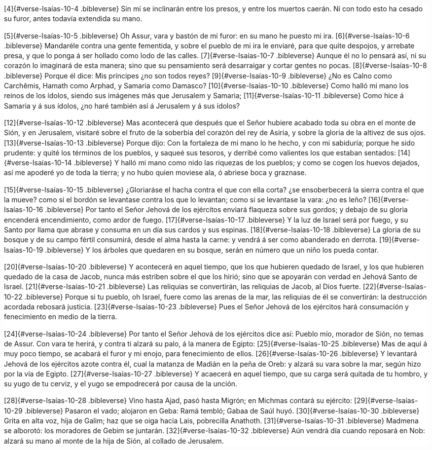[4]{#verse-Isaías-10-4 .bibleverse} Sin mí se inclinarán entre los presos, y entre los muertos caerán. Ni con todo esto ha cesado su furor, antes todavía extendida su mano.

[5]{#verse-Isaías-10-5 .bibleverse} Oh Assur, vara y bastón de mi furor: en su mano he puesto mi ira. [6]{#verse-Isaías-10-6 .bibleverse} Mandaréle contra una gente fementida, y sobre el pueblo de mi ira le enviaré, para que quite despojos, y arrebate presa, y que lo ponga á ser hollado como lodo de las calles. [7]{#verse-Isaías-10-7 .bibleverse} Aunque él no lo pensará así, ni su corazón lo imaginará de esta manera; sino que su pensamiento será desarraigar y cortar gentes no pocas. [8]{#verse-Isaías-10-8 .bibleverse} Porque él dice: Mis príncipes ¿no son todos reyes? [9]{#verse-Isaías-10-9 .bibleverse} ¿No es Calno como Carchêmis, Hamath como Arphad, y Samaria como Damasco? [10]{#verse-Isaías-10-10 .bibleverse} Como halló mi mano los reinos de los ídolos, siendo sus imágenes más que Jerusalem y Samaria; [11]{#verse-Isaías-10-11 .bibleverse} Como hice á Samaria y á sus ídolos, ¿no haré también así á Jerusalem y á sus ídolos?

[12]{#verse-Isaías-10-12 .bibleverse} Mas acontecerá que después que el Señor hubiere acabado toda su obra en el monte de Sión, y en Jerusalem, visitaré sobre el fruto de la soberbia del corazón del rey de Asiria, y sobre la gloria de la altivez de sus ojos. [13]{#verse-Isaías-10-13 .bibleverse} Porque dijo: Con la fortaleza de mi mano lo he hecho, y con mi sabiduría; porque he sido prudente: y quité los términos de los pueblos, y saqueé sus tesoros, y derribé como valientes los que estaban sentados: [14]{#verse-Isaías-10-14 .bibleverse} Y halló mi mano como nido las riquezas de los pueblos; y como se cogen los huevos dejados, así me apoderé yo de toda la tierra; y no hubo quien moviese ala, ó abriese boca y graznase.

[15]{#verse-Isaías-10-15 .bibleverse} ¿Gloriaráse el hacha contra el que con ella corta? ¿se ensoberbecerá la sierra contra el que la mueve? como si el bordón se levantase contra los que lo levantan; como si se levantase la vara: ¿no es leño? [16]{#verse-Isaías-10-16 .bibleverse} Por tanto el Señor Jehová de los ejércitos enviará flaqueza sobre sus gordos; y debajo de su gloria encenderá encendimiento, como ardor de fuego. [17]{#verse-Isaías-10-17 .bibleverse} Y la luz de Israel será por fuego, y su Santo por llama que abrase y consuma en un día sus cardos y sus espinas. [18]{#verse-Isaías-10-18 .bibleverse} La gloria de su bosque y de su campo fértil consumirá, desde el alma hasta la carne: y vendrá á ser como abanderado en derrota. [19]{#verse-Isaías-10-19 .bibleverse} Y los árboles que quedaren en su bosque, serán en número que un niño los pueda contar.

[20]{#verse-Isaías-10-20 .bibleverse} Y acontecerá en aquel tiempo, que los que hubieren quedado de Israel, y los que hubieren quedado de la casa de Jacob, nunca más estriben sobre el que los hirió; sino que se apoyarán con verdad en Jehová Santo de Israel. [21]{#verse-Isaías-10-21 .bibleverse} Las reliquias se convertirán, las reliquias de Jacob, al Dios fuerte. [22]{#verse-Isaías-10-22 .bibleverse} Porque si tu pueblo, oh Israel, fuere como las arenas de la mar, las reliquias de él se convertirán: la destrucción acordada rebosará justicia. [23]{#verse-Isaías-10-23 .bibleverse} Pues el Señor Jehová de los ejércitos hará consumación y fenecimiento en medio de la tierra.

[24]{#verse-Isaías-10-24 .bibleverse} Por tanto el Señor Jehová de los ejércitos dice así: Pueblo mío, morador de Sión, no temas de Assur. Con vara te herirá, y contra ti alzará su palo, á la manera de Egipto: [25]{#verse-Isaías-10-25 .bibleverse} Mas de aquí á muy poco tiempo, se acabará el furor y mi enojo, para fenecimiento de ellos. [26]{#verse-Isaías-10-26 .bibleverse} Y levantará Jehová de los ejércitos azote contra él, cual la matanza de Madián en la peña de Oreb: y alzará su vara sobre la mar, según hizo por la vía de Egipto. [27]{#verse-Isaías-10-27 .bibleverse} Y acaecerá en aquel tiempo, que su carga será quitada de tu hombro, y su yugo de tu cerviz, y el yugo se empodrecerá por causa de la unción.

[28]{#verse-Isaías-10-28 .bibleverse} Vino hasta Ajad, pasó hasta Migrón; en Michmas contará su ejército: [29]{#verse-Isaías-10-29 .bibleverse} Pasaron el vado; alojaron en Geba: Ramá tembló; Gabaa de Saúl huyó. [30]{#verse-Isaías-10-30 .bibleverse} Grita en alta voz, hija de Galim; haz que se oiga hacia Lais, pobrecilla Anathoth. [31]{#verse-Isaías-10-31 .bibleverse} Madmena se alborotó: los moradores de Gebim se juntarán. [32]{#verse-Isaías-10-32 .bibleverse} Aún vendrá día cuando reposará en Nob: alzará su mano al monte de la hija de Sión, al collado de Jerusalem.
